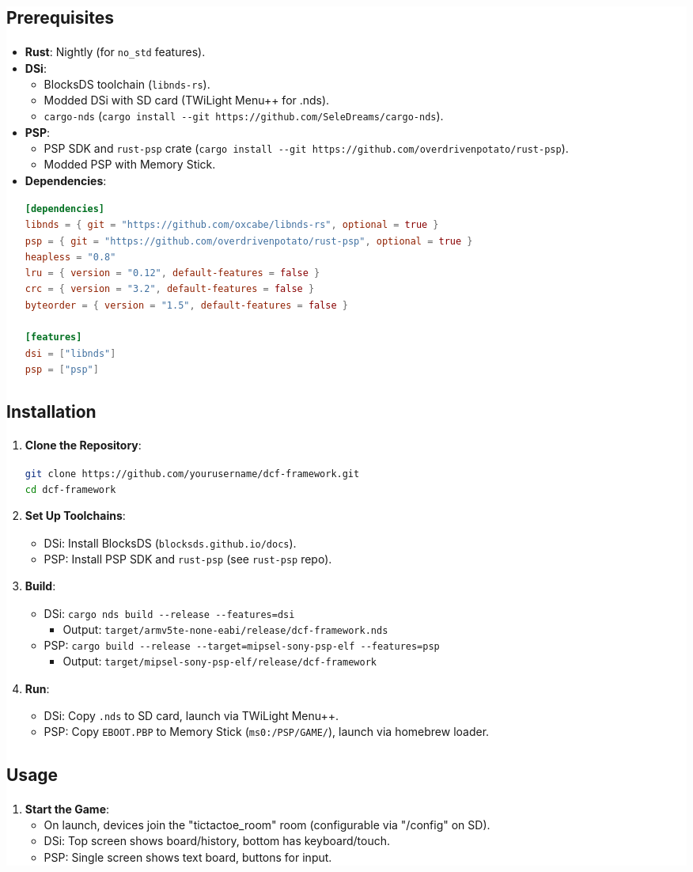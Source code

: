 ## Prerequisites

- **Rust**: Nightly (for `no_std` features).
- **DSi**:
  - BlocksDS toolchain (`libnds-rs`).
  - Modded DSi with SD card (TWiLight Menu++ for .nds).
  - `cargo-nds` (`cargo install --git https://github.com/SeleDreams/cargo-nds`).
- **PSP**:
  - PSP SDK and `rust-psp` crate (`cargo install --git https://github.com/overdrivenpotato/rust-psp`).
  - Modded PSP with Memory Stick.
- **Dependencies**:
  ```toml
  [dependencies]
  libnds = { git = "https://github.com/oxcabe/libnds-rs", optional = true }
  psp = { git = "https://github.com/overdrivenpotato/rust-psp", optional = true }
  heapless = "0.8"
  lru = { version = "0.12", default-features = false }
  crc = { version = "3.2", default-features = false }
  byteorder = { version = "1.5", default-features = false }

  [features]
  dsi = ["libnds"]
  psp = ["psp"]
  ```

## Installation

1. **Clone the Repository**:
   ```bash
   git clone https://github.com/yourusername/dcf-framework.git
   cd dcf-framework
   ```

2. **Set Up Toolchains**:
   - DSi: Install BlocksDS (`blocksds.github.io/docs`).
   - PSP: Install PSP SDK and `rust-psp` (see `rust-psp` repo).

3. **Build**:
   - DSi: `cargo nds build --release --features=dsi`
     - Output: `target/armv5te-none-eabi/release/dcf-framework.nds`
   - PSP: `cargo build --release --target=mipsel-sony-psp-elf --features=psp`
     - Output: `target/mipsel-sony-psp-elf/release/dcf-framework`

4. **Run**:
   - DSi: Copy `.nds` to SD card, launch via TWiLight Menu++.
   - PSP: Copy `EBOOT.PBP` to Memory Stick (`ms0:/PSP/GAME/`), launch via homebrew loader.

## Usage

1. **Start the Game**:
   - On launch, devices join the "tictactoe_room" room (configurable via "/config" on SD).
   - DSi: Top screen shows board/history, bottom has keyboard/touch.
   - PSP: Single screen shows text board, buttons for input.

